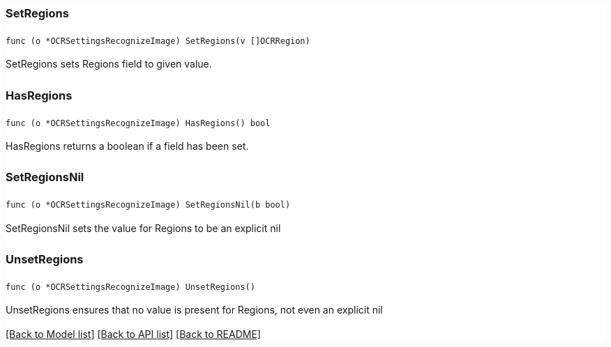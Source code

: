 ### SetRegions

`func (o *OCRSettingsRecognizeImage) SetRegions(v []OCRRegion)`

SetRegions sets Regions field to given value.

### HasRegions

`func (o *OCRSettingsRecognizeImage) HasRegions() bool`

HasRegions returns a boolean if a field has been set.

### SetRegionsNil

`func (o *OCRSettingsRecognizeImage) SetRegionsNil(b bool)`

 SetRegionsNil sets the value for Regions to be an explicit nil

### UnsetRegions
`func (o *OCRSettingsRecognizeImage) UnsetRegions()`

UnsetRegions ensures that no value is present for Regions, not even an explicit nil

[[Back to Model list]](../README.md#documentation-for-models) [[Back to API list]](../README.md#documentation-for-api-endpoints) [[Back to README]](../README.md)


